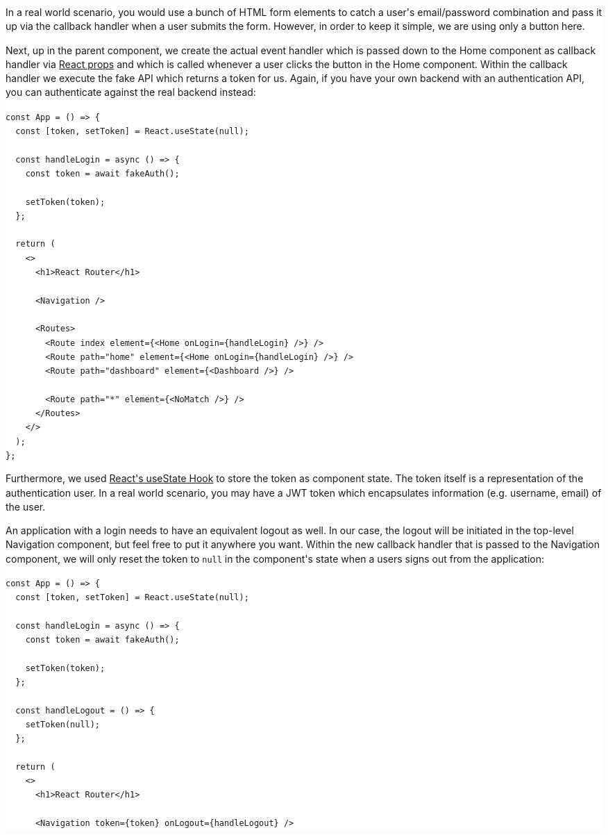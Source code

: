 In a real world scenario, you would use a bunch of HTML form elements to catch a user's email/password combination and pass it up via the callback handler when a user submits the form. However, in order to keep it simple, we are using only a button here.

Next, up in the parent component, we create the actual event handler which is passed down to the Home component as callback handler via [React props](/react-pass-props-to-component/) and which is called whenever a user clicks the button in the Home component. Within the callback handler we execute the fake API which returns a token for us. Again, if you have your own backend with an authentication API, you can authenticate against the real backend instead:

```javascript{2,4-8,17-18}
const App = () => {
  const [token, setToken] = React.useState(null);

  const handleLogin = async () => {
    const token = await fakeAuth();

    setToken(token);
  };

  return (
    <>
      <h1>React Router</h1>

      <Navigation />

      <Routes>
        <Route index element={<Home onLogin={handleLogin} />} />
        <Route path="home" element={<Home onLogin={handleLogin} />} />
        <Route path="dashboard" element={<Dashboard />} />

        <Route path="*" element={<NoMatch />} />
      </Routes>
    </>
  );
};
```

Furthermore, we used [React's useState Hook](/react-usestate-hook/) to store the token as component state. The token itself is a representation of the authentication user. In a real world scenario, you may have a JWT token which encapsulates information (e.g. username, email) of the user.

An application with a login needs to have an equivalent logout as well. In our case, the logout will be initiated in the top-level Navigation component, but feel free to put it anywhere you want. Within the new callback handler that is passed to the Navigation component, we will only reset the token to `null` in the component's state when a users signs out from the application:

```javascript{10-12,18}
const App = () => {
  const [token, setToken] = React.useState(null);

  const handleLogin = async () => {
    const token = await fakeAuth();

    setToken(token);
  };

  const handleLogout = () => {
    setToken(null);
  };

  return (
    <>
      <h1>React Router</h1>

      <Navigation token={token} onLogout={handleLogout} />
```